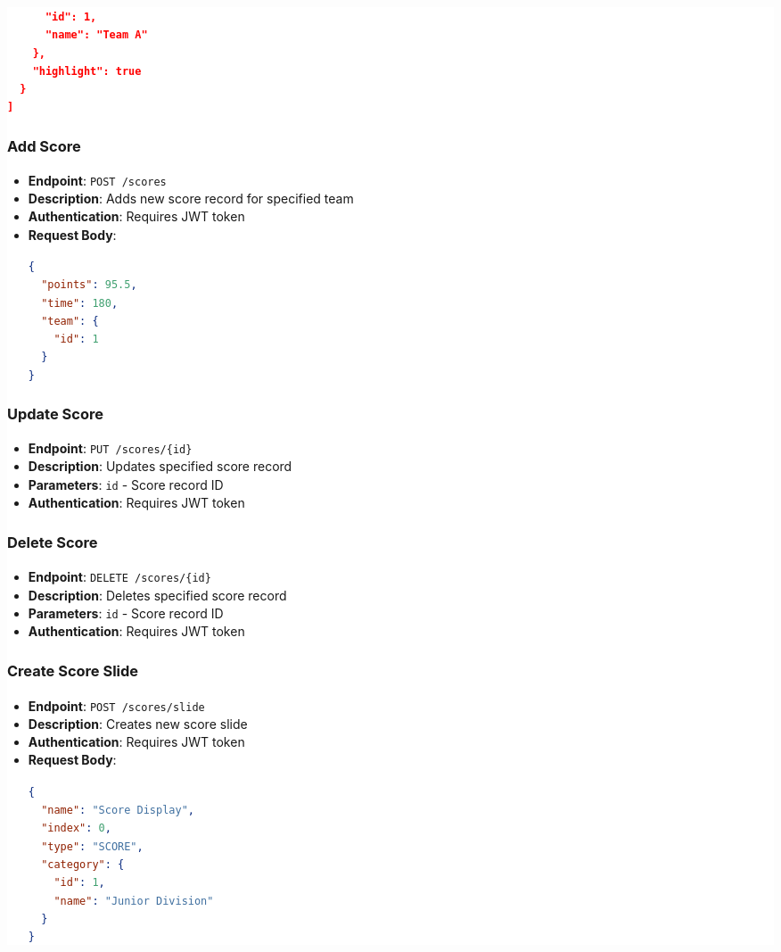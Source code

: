   ```json
        "id": 1,
        "name": "Team A"
      },
      "highlight": true
    }
  ]
  ```

### Add Score
- **Endpoint**: `POST /scores`
- **Description**: Adds new score record for specified team
- **Authentication**: Requires JWT token
- **Request Body**:
  ```json
  {
    "points": 95.5,
    "time": 180,
    "team": {
      "id": 1
    }
  }
  ```

### Update Score
- **Endpoint**: `PUT /scores/{id}`
- **Description**: Updates specified score record
- **Parameters**: `id` - Score record ID
- **Authentication**: Requires JWT token

### Delete Score
- **Endpoint**: `DELETE /scores/{id}`
- **Description**: Deletes specified score record
- **Parameters**: `id` - Score record ID
- **Authentication**: Requires JWT token

### Create Score Slide
- **Endpoint**: `POST /scores/slide`
- **Description**: Creates new score slide
- **Authentication**: Requires JWT token
- **Request Body**:
  ```json
  {
    "name": "Score Display",
    "index": 0,
    "type": "SCORE",
    "category": {
      "id": 1,
      "name": "Junior Division"
    }
  }
  ```
